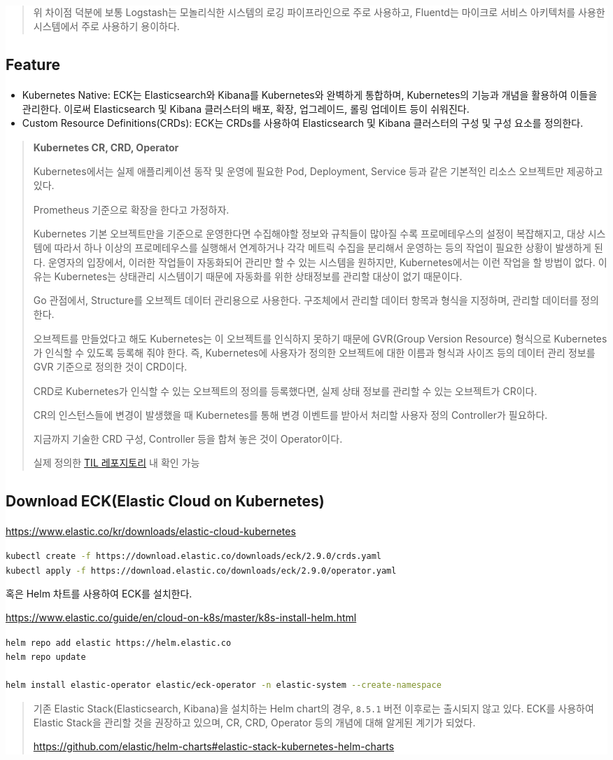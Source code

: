 > 위 차이점 덕분에 보통 Logstash는 모놀리식한 시스템의 로깅 파이프라인으로 주로 사용하고, Fluentd는 마이크로 서비스 아키텍처를 사용한 시스템에서 주로 사용하기 용이하다.

## Feature

- Kubernetes Native: ECK는 Elasticsearch와 Kibana를 Kubernetes와 완벽하게 통합하며, Kubernetes의 기능과 개념을 활용하여 이들을 관리한다. 이로써 Elasticsearch 및 Kibana 클러스터의 배포, 확장, 업그레이드, 롤링 업데이트 등이 쉬워진다.
- Custom Resource Definitions(CRDs): ECK는 CRDs를 사용하여 Elasticsearch 및 Kibana 클러스터의 구성 및 구성 요소를 정의한다.

> **Kubernetes CR, CRD, Operator**
> 
> Kubernetes에서는 실제 애플리케이션 동작 및 운영에 필요한 Pod, Deployment, Service 등과 같은 기본적인 리소스 오브젝트만 제공하고 있다.
> 
> Prometheus 기준으로 확장을 한다고 가정하자.
> 
> Kubernetes 기본 오브젝트만을 기준으로 운영한다면 수집해야할 정보와 규칙들이 많아질 수록 프로메테우스의 설정이 복잡해지고, 대상 시스템에 따라서 하나 이상의 프로메테우스를 실행해서 연계하거나 각각 메트릭 수집을 분리해서 운영하는 등의 작업이 필요한 상황이 발생하게 된다. 운영자의 입장에서, 이러한 작업들이 자동화되어 관리만 할 수 있는 시스템을 원하지만, Kubernetes에서는 이런 작업을 할 방법이 없다. 이유는 Kubernetes는 상태관리 시스템이기 때문에 자동화를 위한 상태정보를 관리할 대상이 없기 때문이다.
> 
> Go 관점에서, Structure를 오브젝트 데이터 관리용으로 사용한다. 구조체에서 관리할 데이터 항목과 형식을 지정하며, 관리할 데이터를 정의한다.
> 
> 오브젝트를 만들었다고 해도 Kubernetes는 이 오브젝트를 인식하지 못하기 때문에 GVR(Group Version Resource) 형식으로 Kubernetes가 인식할 수 있도록 등록해 줘야 한다. 즉, Kubernetes에 사용자가 정의한 오브젝트에 대한 이름과 형식과 사이즈 등의 데이터 관리 정보를 GVR 기준으로 정의한 것이 CRD이다.
> 
> CRD로 Kubernetes가 인식할 수 있는 오브젝트의 정의를 등록했다면, 실제 상태 정보를 관리할 수 있는 오브젝트가 CR이다. 
> 
> CR의 인스턴스들에 변경이 발생했을 때 Kubernetes를 통해 변경 이벤트를 받아서 처리할 사용자 정의 Controller가 필요하다.
> 
> 지금까지 기술한 CRD 구성, Controller 등을 합쳐 놓은 것이 Operator이다.
> 
> 실제 정의한 [TIL 레포지토리](https://github.com/ddung1203/TIL/blob/main/k8s/24_CRD.md) 내 확인 가능

## Download ECK(Elastic Cloud on Kubernetes)

https://www.elastic.co/kr/downloads/elastic-cloud-kubernetes

```bash
kubectl create -f https://download.elastic.co/downloads/eck/2.9.0/crds.yaml
kubectl apply -f https://download.elastic.co/downloads/eck/2.9.0/operator.yaml
```

혹은 Helm 차트를 사용하여 ECK를 설치한다.

https://www.elastic.co/guide/en/cloud-on-k8s/master/k8s-install-helm.html

```bash
helm repo add elastic https://helm.elastic.co
helm repo update

helm install elastic-operator elastic/eck-operator -n elastic-system --create-namespace
```

> 기존 Elastic Stack(Elasticsearch, Kibana)을 설치하는 Helm chart의 경우, `8.5.1` 버전 이후로는 출시되지 않고 있다. ECK를 사용하여 Elastic Stack을 관리할 것을 권장하고 있으며, CR, CRD, Operator 등의 개념에 대해 알게된 계기가 되었다.
> 
> https://github.com/elastic/helm-charts#elastic-stack-kubernetes-helm-charts
